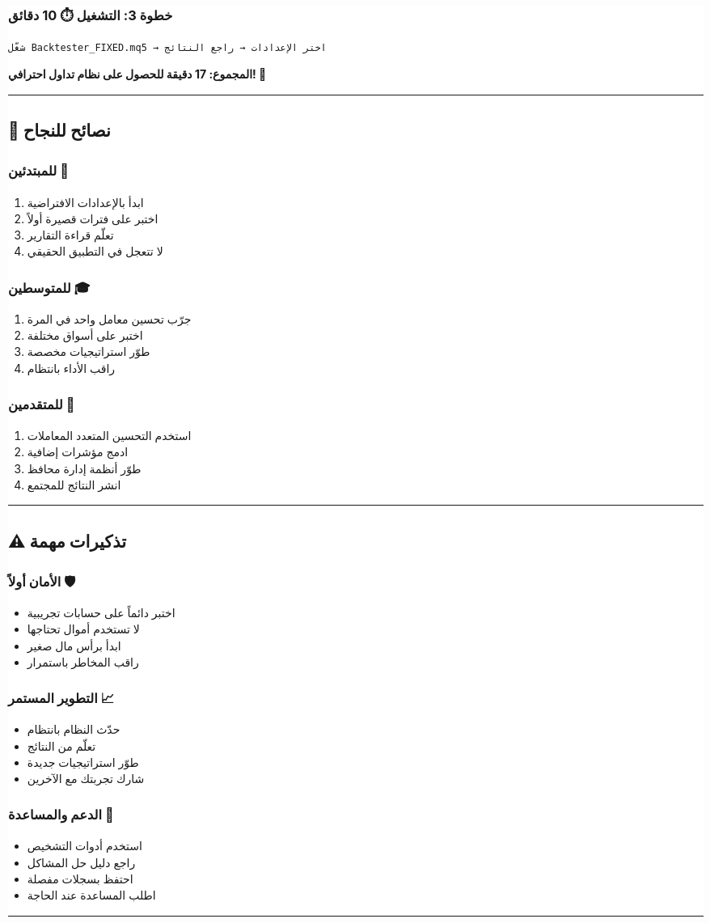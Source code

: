 ### **خطوة 3: التشغيل** ⏱️ 10 دقائق
```
شغّل Backtester_FIXED.mq5 → اختر الإعدادات → راجع النتائج
```

**المجموع: 17 دقيقة للحصول على نظام تداول احترافي! 🚀**

---

## 🎯 نصائح للنجاح

### **للمبتدئين** 👶
1. ابدأ بالإعدادات الافتراضية
2. اختبر على فترات قصيرة أولاً
3. تعلّم قراءة التقارير
4. لا تتعجل في التطبيق الحقيقي

### **للمتوسطين** 🎓
1. جرّب تحسين معامل واحد في المرة
2. اختبر على أسواق مختلفة
3. طوّر استراتيجيات مخصصة
4. راقب الأداء بانتظام

### **للمتقدمين** 🚀
1. استخدم التحسين المتعدد المعاملات
2. ادمج مؤشرات إضافية
3. طوّر أنظمة إدارة محافظ
4. انشر النتائج للمجتمع

---

## ⚠️ تذكيرات مهمة

### **الأمان أولاً** 🛡️
- اختبر دائماً على حسابات تجريبية
- لا تستخدم أموال تحتاجها
- ابدأ برأس مال صغير
- راقب المخاطر باستمرار

### **التطوير المستمر** 📈
- حدّث النظام بانتظام
- تعلّم من النتائج
- طوّر استراتيجيات جديدة
- شارك تجربتك مع الآخرين

### **الدعم والمساعدة** 🤝
- استخدم أدوات التشخيص
- راجع دليل حل المشاكل
- احتفظ بسجلات مفصلة
- اطلب المساعدة عند الحاجة

---